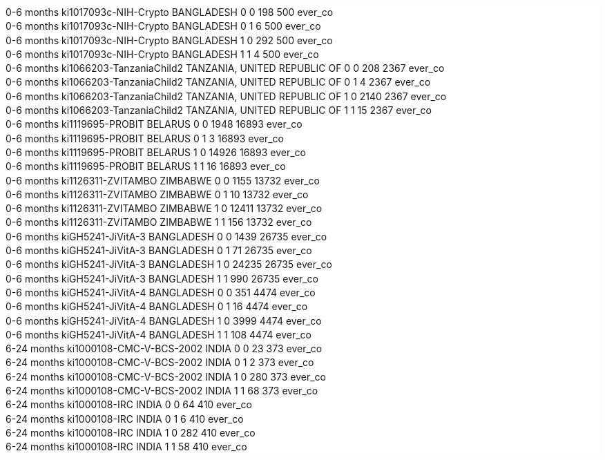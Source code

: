 0-6 months    ki1017093c-NIH-Crypto      BANGLADESH                     0                0      198     500  ever_co          
0-6 months    ki1017093c-NIH-Crypto      BANGLADESH                     0                1        6     500  ever_co          
0-6 months    ki1017093c-NIH-Crypto      BANGLADESH                     1                0      292     500  ever_co          
0-6 months    ki1017093c-NIH-Crypto      BANGLADESH                     1                1        4     500  ever_co          
0-6 months    ki1066203-TanzaniaChild2   TANZANIA, UNITED REPUBLIC OF   0                0      208    2367  ever_co          
0-6 months    ki1066203-TanzaniaChild2   TANZANIA, UNITED REPUBLIC OF   0                1        4    2367  ever_co          
0-6 months    ki1066203-TanzaniaChild2   TANZANIA, UNITED REPUBLIC OF   1                0     2140    2367  ever_co          
0-6 months    ki1066203-TanzaniaChild2   TANZANIA, UNITED REPUBLIC OF   1                1       15    2367  ever_co          
0-6 months    ki1119695-PROBIT           BELARUS                        0                0     1948   16893  ever_co          
0-6 months    ki1119695-PROBIT           BELARUS                        0                1        3   16893  ever_co          
0-6 months    ki1119695-PROBIT           BELARUS                        1                0    14926   16893  ever_co          
0-6 months    ki1119695-PROBIT           BELARUS                        1                1       16   16893  ever_co          
0-6 months    ki1126311-ZVITAMBO         ZIMBABWE                       0                0     1155   13732  ever_co          
0-6 months    ki1126311-ZVITAMBO         ZIMBABWE                       0                1       10   13732  ever_co          
0-6 months    ki1126311-ZVITAMBO         ZIMBABWE                       1                0    12411   13732  ever_co          
0-6 months    ki1126311-ZVITAMBO         ZIMBABWE                       1                1      156   13732  ever_co          
0-6 months    kiGH5241-JiVitA-3          BANGLADESH                     0                0     1439   26735  ever_co          
0-6 months    kiGH5241-JiVitA-3          BANGLADESH                     0                1       71   26735  ever_co          
0-6 months    kiGH5241-JiVitA-3          BANGLADESH                     1                0    24235   26735  ever_co          
0-6 months    kiGH5241-JiVitA-3          BANGLADESH                     1                1      990   26735  ever_co          
0-6 months    kiGH5241-JiVitA-4          BANGLADESH                     0                0      351    4474  ever_co          
0-6 months    kiGH5241-JiVitA-4          BANGLADESH                     0                1       16    4474  ever_co          
0-6 months    kiGH5241-JiVitA-4          BANGLADESH                     1                0     3999    4474  ever_co          
0-6 months    kiGH5241-JiVitA-4          BANGLADESH                     1                1      108    4474  ever_co          
6-24 months   ki1000108-CMC-V-BCS-2002   INDIA                          0                0       23     373  ever_co          
6-24 months   ki1000108-CMC-V-BCS-2002   INDIA                          0                1        2     373  ever_co          
6-24 months   ki1000108-CMC-V-BCS-2002   INDIA                          1                0      280     373  ever_co          
6-24 months   ki1000108-CMC-V-BCS-2002   INDIA                          1                1       68     373  ever_co          
6-24 months   ki1000108-IRC              INDIA                          0                0       64     410  ever_co          
6-24 months   ki1000108-IRC              INDIA                          0                1        6     410  ever_co          
6-24 months   ki1000108-IRC              INDIA                          1                0      282     410  ever_co          
6-24 months   ki1000108-IRC              INDIA                          1                1       58     410  ever_co          